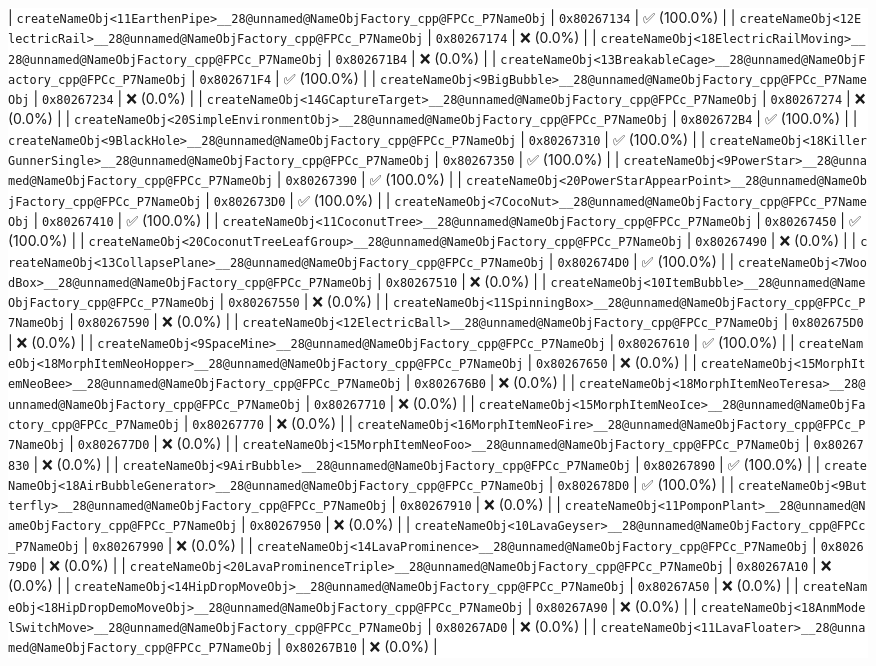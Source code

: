 | `createNameObj<11EarthenPipe>__28@unnamed@NameObjFactory_cpp@FPCc_P7NameObj` | `0x80267134` | :white_check_mark: (100.0%) |
| `createNameObj<12ElectricRail>__28@unnamed@NameObjFactory_cpp@FPCc_P7NameObj` | `0x80267174` | :x: (0.0%) |
| `createNameObj<18ElectricRailMoving>__28@unnamed@NameObjFactory_cpp@FPCc_P7NameObj` | `0x802671B4` | :x: (0.0%) |
| `createNameObj<13BreakableCage>__28@unnamed@NameObjFactory_cpp@FPCc_P7NameObj` | `0x802671F4` | :white_check_mark: (100.0%) |
| `createNameObj<9BigBubble>__28@unnamed@NameObjFactory_cpp@FPCc_P7NameObj` | `0x80267234` | :x: (0.0%) |
| `createNameObj<14GCaptureTarget>__28@unnamed@NameObjFactory_cpp@FPCc_P7NameObj` | `0x80267274` | :x: (0.0%) |
| `createNameObj<20SimpleEnvironmentObj>__28@unnamed@NameObjFactory_cpp@FPCc_P7NameObj` | `0x802672B4` | :white_check_mark: (100.0%) |
| `createNameObj<9BlackHole>__28@unnamed@NameObjFactory_cpp@FPCc_P7NameObj` | `0x80267310` | :white_check_mark: (100.0%) |
| `createNameObj<18KillerGunnerSingle>__28@unnamed@NameObjFactory_cpp@FPCc_P7NameObj` | `0x80267350` | :white_check_mark: (100.0%) |
| `createNameObj<9PowerStar>__28@unnamed@NameObjFactory_cpp@FPCc_P7NameObj` | `0x80267390` | :white_check_mark: (100.0%) |
| `createNameObj<20PowerStarAppearPoint>__28@unnamed@NameObjFactory_cpp@FPCc_P7NameObj` | `0x802673D0` | :white_check_mark: (100.0%) |
| `createNameObj<7CocoNut>__28@unnamed@NameObjFactory_cpp@FPCc_P7NameObj` | `0x80267410` | :white_check_mark: (100.0%) |
| `createNameObj<11CoconutTree>__28@unnamed@NameObjFactory_cpp@FPCc_P7NameObj` | `0x80267450` | :white_check_mark: (100.0%) |
| `createNameObj<20CoconutTreeLeafGroup>__28@unnamed@NameObjFactory_cpp@FPCc_P7NameObj` | `0x80267490` | :x: (0.0%) |
| `createNameObj<13CollapsePlane>__28@unnamed@NameObjFactory_cpp@FPCc_P7NameObj` | `0x802674D0` | :white_check_mark: (100.0%) |
| `createNameObj<7WoodBox>__28@unnamed@NameObjFactory_cpp@FPCc_P7NameObj` | `0x80267510` | :x: (0.0%) |
| `createNameObj<10ItemBubble>__28@unnamed@NameObjFactory_cpp@FPCc_P7NameObj` | `0x80267550` | :x: (0.0%) |
| `createNameObj<11SpinningBox>__28@unnamed@NameObjFactory_cpp@FPCc_P7NameObj` | `0x80267590` | :x: (0.0%) |
| `createNameObj<12ElectricBall>__28@unnamed@NameObjFactory_cpp@FPCc_P7NameObj` | `0x802675D0` | :x: (0.0%) |
| `createNameObj<9SpaceMine>__28@unnamed@NameObjFactory_cpp@FPCc_P7NameObj` | `0x80267610` | :white_check_mark: (100.0%) |
| `createNameObj<18MorphItemNeoHopper>__28@unnamed@NameObjFactory_cpp@FPCc_P7NameObj` | `0x80267650` | :x: (0.0%) |
| `createNameObj<15MorphItemNeoBee>__28@unnamed@NameObjFactory_cpp@FPCc_P7NameObj` | `0x802676B0` | :x: (0.0%) |
| `createNameObj<18MorphItemNeoTeresa>__28@unnamed@NameObjFactory_cpp@FPCc_P7NameObj` | `0x80267710` | :x: (0.0%) |
| `createNameObj<15MorphItemNeoIce>__28@unnamed@NameObjFactory_cpp@FPCc_P7NameObj` | `0x80267770` | :x: (0.0%) |
| `createNameObj<16MorphItemNeoFire>__28@unnamed@NameObjFactory_cpp@FPCc_P7NameObj` | `0x802677D0` | :x: (0.0%) |
| `createNameObj<15MorphItemNeoFoo>__28@unnamed@NameObjFactory_cpp@FPCc_P7NameObj` | `0x80267830` | :x: (0.0%) |
| `createNameObj<9AirBubble>__28@unnamed@NameObjFactory_cpp@FPCc_P7NameObj` | `0x80267890` | :white_check_mark: (100.0%) |
| `createNameObj<18AirBubbleGenerator>__28@unnamed@NameObjFactory_cpp@FPCc_P7NameObj` | `0x802678D0` | :white_check_mark: (100.0%) |
| `createNameObj<9Butterfly>__28@unnamed@NameObjFactory_cpp@FPCc_P7NameObj` | `0x80267910` | :x: (0.0%) |
| `createNameObj<11PomponPlant>__28@unnamed@NameObjFactory_cpp@FPCc_P7NameObj` | `0x80267950` | :x: (0.0%) |
| `createNameObj<10LavaGeyser>__28@unnamed@NameObjFactory_cpp@FPCc_P7NameObj` | `0x80267990` | :x: (0.0%) |
| `createNameObj<14LavaProminence>__28@unnamed@NameObjFactory_cpp@FPCc_P7NameObj` | `0x802679D0` | :x: (0.0%) |
| `createNameObj<20LavaProminenceTriple>__28@unnamed@NameObjFactory_cpp@FPCc_P7NameObj` | `0x80267A10` | :x: (0.0%) |
| `createNameObj<14HipDropMoveObj>__28@unnamed@NameObjFactory_cpp@FPCc_P7NameObj` | `0x80267A50` | :x: (0.0%) |
| `createNameObj<18HipDropDemoMoveObj>__28@unnamed@NameObjFactory_cpp@FPCc_P7NameObj` | `0x80267A90` | :x: (0.0%) |
| `createNameObj<18AnmModelSwitchMove>__28@unnamed@NameObjFactory_cpp@FPCc_P7NameObj` | `0x80267AD0` | :x: (0.0%) |
| `createNameObj<11LavaFloater>__28@unnamed@NameObjFactory_cpp@FPCc_P7NameObj` | `0x80267B10` | :x: (0.0%) |